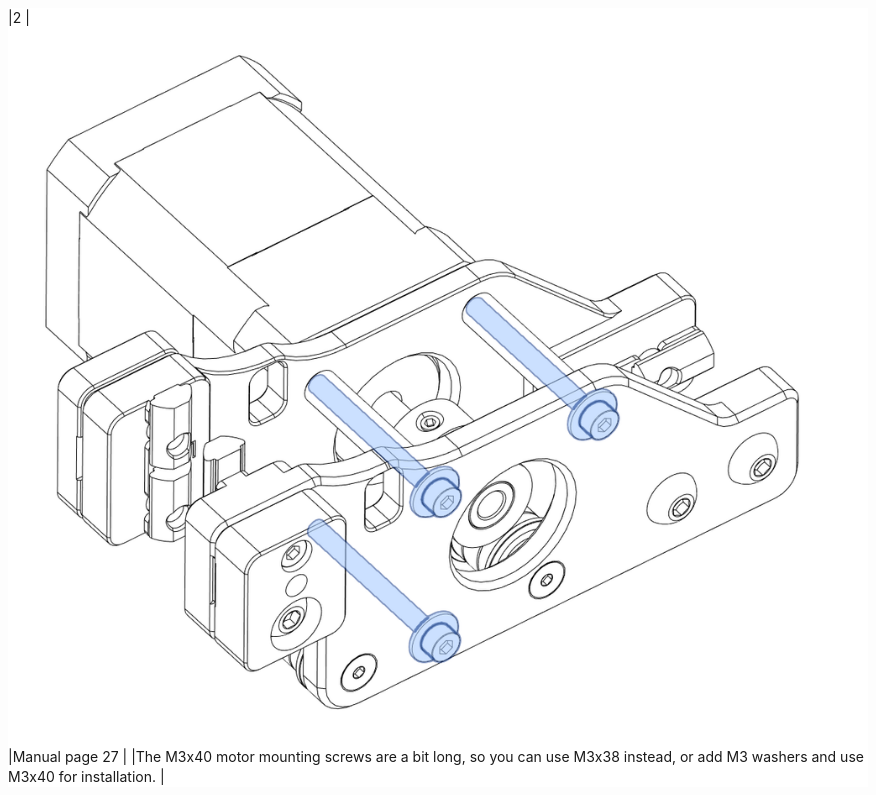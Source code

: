|2 |![B Drive.png](https://github.com/FYSETC/Venture_XL/blob/main/images/other/B%20Drive.png?raw=true) |Manual page 27 | |The M3x40 motor mounting screws are a bit long, so you can use M3x38 instead, or add M3 washers and use M3x40 for installation.  |